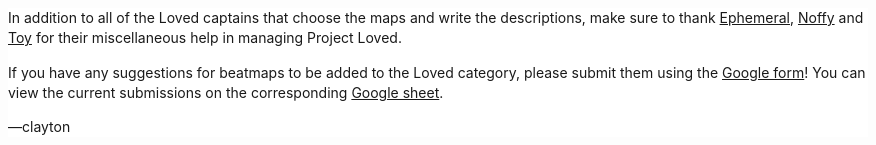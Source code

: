 In addition to all of the Loved captains that choose the maps and write the descriptions, make sure to thank [Ephemeral](https://osu.ppy.sh/users/102335), [Noffy](https://osu.ppy.sh/users/1541323) and [Toy](https://osu.ppy.sh/users/2757689) for their miscellaneous help in managing Project Loved.

If you have any suggestions for beatmaps to be added to the Loved category, please submit them using the [Google form](https://docs.google.com/forms/d/e/1FAIpQLSdbgHOVqMF8wQQKSdddW1JhC10ff6C7fb4JbEW7PBQTn9gAqg/viewform)! You can view the current submissions on the corresponding [Google sheet](https://docs.google.com/spreadsheets/d/1HgHwtO3kIzT8R4ocEJMZTosADrGJRJOFL-TZI97tZS4/edit#gid=0).

—clayton
